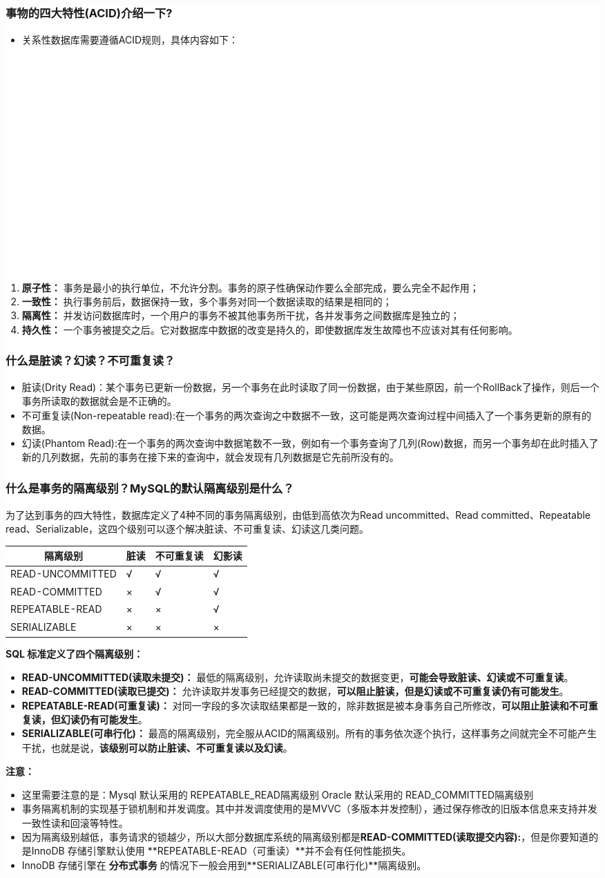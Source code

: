 </ul>
<h3 data-id="heading-47">事物的四大特性(ACID)介绍一下?</h3>
<ul>
<li>关系性数据库需要遵循ACID规则，具体内容如下：</li>
</ul>
<p><img alt="在这里插入图片描述" class="lazyload inited" data-src="https://user-gold-cdn.xitu.io/2020/4/13/171735c6f098cc5d?imageView2/0/w/1280/h/960/format/webp/ignore-error/1" data-width="312" data-height="305" src="data:image/svg+xml;utf8,<?xml version=&quot;1.0&quot;?><svg xmlns=&quot;http://www.w3.org/2000/svg&quot; version=&quot;1.1&quot; width=&quot;312&quot; height=&quot;305&quot;></svg>"></p>
<ol>
<li><strong>原子性：</strong> 事务是最小的执行单位，不允许分割。事务的原子性确保动作要么全部完成，要么完全不起作用；</li>
<li><strong>一致性：</strong> 执行事务前后，数据保持一致，多个事务对同一个数据读取的结果是相同的；</li>
<li><strong>隔离性：</strong> 并发访问数据库时，一个用户的事务不被其他事务所干扰，各并发事务之间数据库是独立的；</li>
<li><strong>持久性：</strong> 一个事务被提交之后。它对数据库中数据的改变是持久的，即使数据库发生故障也不应该对其有任何影响。</li>
</ol>
<h3 data-id="heading-48">什么是脏读？幻读？不可重复读？</h3>
<ul>
<li>脏读(Drity Read)：某个事务已更新一份数据，另一个事务在此时读取了同一份数据，由于某些原因，前一个RollBack了操作，则后一个事务所读取的数据就会是不正确的。</li>
<li>不可重复读(Non-repeatable read):在一个事务的两次查询之中数据不一致，这可能是两次查询过程中间插入了一个事务更新的原有的数据。</li>
<li>幻读(Phantom Read):在一个事务的两次查询中数据笔数不一致，例如有一个事务查询了几列(Row)数据，而另一个事务却在此时插入了新的几列数据，先前的事务在接下来的查询中，就会发现有几列数据是它先前所没有的。</li>
</ul>
<h3 data-id="heading-49">什么是事务的隔离级别？MySQL的默认隔离级别是什么？</h3>
<p>为了达到事务的四大特性，数据库定义了4种不同的事务隔离级别，由低到高依次为Read uncommitted、Read committed、Repeatable read、Serializable，这四个级别可以逐个解决脏读、不可重复读、幻读这几类问题。</p>



































<table><thead><tr><th>隔离级别</th><th>脏读</th><th>不可重复读</th><th>幻影读</th></tr></thead><tbody><tr><td>READ-UNCOMMITTED</td><td>√</td><td>√</td><td>√</td></tr><tr><td>READ-COMMITTED</td><td>×</td><td>√</td><td>√</td></tr><tr><td>REPEATABLE-READ</td><td>×</td><td>×</td><td>√</td></tr><tr><td>SERIALIZABLE</td><td>×</td><td>×</td><td>×</td></tr></tbody></table>
<p><strong>SQL 标准定义了四个隔离级别：</strong></p>
<ul>
<li><strong>READ-UNCOMMITTED(读取未提交)：</strong> 最低的隔离级别，允许读取尚未提交的数据变更，<strong>可能会导致脏读、幻读或不可重复读</strong>。</li>
<li><strong>READ-COMMITTED(读取已提交)：</strong> 允许读取并发事务已经提交的数据，<strong>可以阻止脏读，但是幻读或不可重复读仍有可能发生</strong>。</li>
<li><strong>REPEATABLE-READ(可重复读)：</strong> 对同一字段的多次读取结果都是一致的，除非数据是被本身事务自己所修改，<strong>可以阻止脏读和不可重复读，但幻读仍有可能发生</strong>。</li>
<li><strong>SERIALIZABLE(可串行化)：</strong> 最高的隔离级别，完全服从ACID的隔离级别。所有的事务依次逐个执行，这样事务之间就完全不可能产生干扰，也就是说，<strong>该级别可以防止脏读、不可重复读以及幻读</strong>。</li>
</ul>
<p><strong>注意：</strong></p>
<ul>
<li>这里需要注意的是：Mysql 默认采用的 REPEATABLE_READ隔离级别 Oracle 默认采用的 READ_COMMITTED隔离级别</li>
<li>事务隔离机制的实现基于锁机制和并发调度。其中并发调度使用的是MVVC（多版本并发控制），通过保存修改的旧版本信息来支持并发一致性读和回滚等特性。</li>
<li>因为隔离级别越低，事务请求的锁越少，所以大部分数据库系统的隔离级别都是<strong>READ-COMMITTED(读取提交内容):</strong>，但是你要知道的是InnoDB 存储引擎默认使用 **REPEATABLE-READ（可重读）**并不会有任何性能损失。</li>
<li>InnoDB 存储引擎在 <strong>分布式事务</strong> 的情况下一般会用到**SERIALIZABLE(可串行化)**隔离级别。</li>